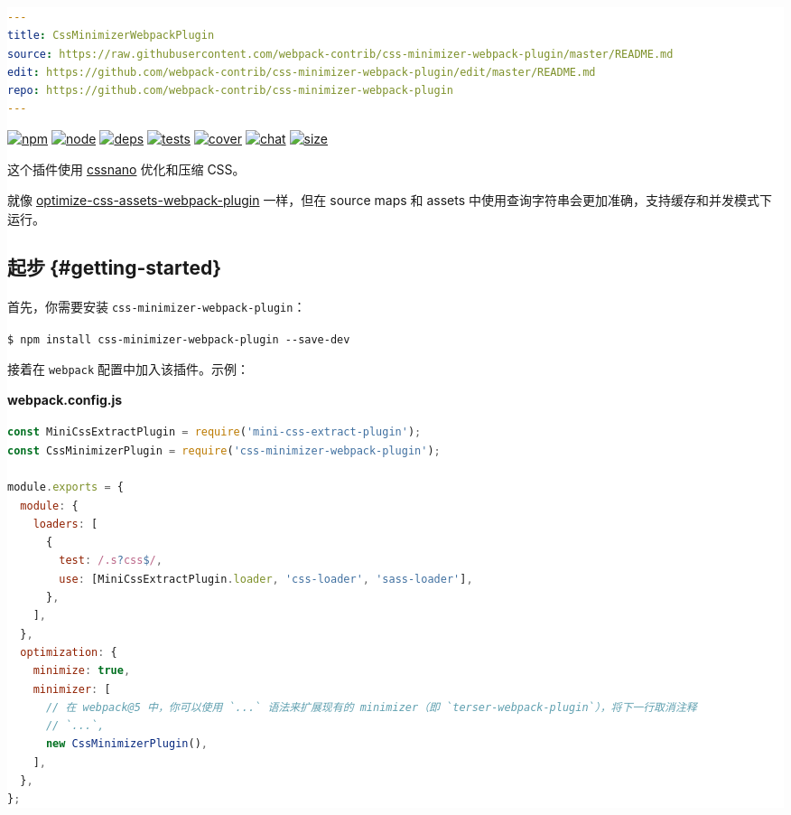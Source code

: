 ```yaml
---
title: CssMinimizerWebpackPlugin
source: https://raw.githubusercontent.com/webpack-contrib/css-minimizer-webpack-plugin/master/README.md
edit: https://github.com/webpack-contrib/css-minimizer-webpack-plugin/edit/master/README.md
repo: https://github.com/webpack-contrib/css-minimizer-webpack-plugin
---
```



[![npm][npm]][npm-url]
[![node][node]][node-url]
[![deps][deps]][deps-url]
[![tests][tests]][tests-url]
[![cover][cover]][cover-url]
[![chat][chat]][chat-url]
[![size][size]][size-url]



这个插件使用 [cssnano](https://cssnano.co/) 优化和压缩 CSS。

就像 [optimize-css-assets-webpack-plugin](https://github.com/NMFR/optimize-css-assets-webpack-plugin) 一样，但在 source maps 和 assets 中使用查询字符串会更加准确，支持缓存和并发模式下运行。

## 起步 {#getting-started}

首先，你需要安装 `css-minimizer-webpack-plugin`：

```console
$ npm install css-minimizer-webpack-plugin --save-dev
```

接着在 `webpack` 配置中加入该插件。示例：

**webpack.config.js**

```js
const MiniCssExtractPlugin = require('mini-css-extract-plugin');
const CssMinimizerPlugin = require('css-minimizer-webpack-plugin');

module.exports = {
  module: {
    loaders: [
      {
        test: /.s?css$/,
        use: [MiniCssExtractPlugin.loader, 'css-loader', 'sass-loader'],
      },
    ],
  },
  optimization: {
    minimize: true,
    minimizer: [
      // 在 webpack@5 中，你可以使用 `...` 语法来扩展现有的 minimizer（即 `terser-webpack-plugin`），将下一行取消注释
      // `...`,
      new CssMinimizerPlugin(),
    ],
  },
};
```


[npm]: https://img.shields.io/npm/v/css-minimizer-webpack-plugin.svg
[npm-url]: https://npmjs.com/package/css-minimizer-webpack-plugin
[node]: https://img.shields.io/node/v/css-minimizer-webpack-plugin.svg
[node-url]: https://nodejs.org/
[deps]: https://david-dm.org/webpack-contrib/css-minimizer-webpack-plugin.svg
[deps-url]: https://david-dm.org/webpack-contrib/css-minimizer-webpack-plugin
[tests]: https://github.com/webpack-contrib/css-minimizer-webpack-plugin/workflows/css-minimizer-webpack-plugin/badge.svg
[tests-url]: https://github.com/webpack-contrib/css-minimizer-webpack-plugin/actions
[cover]: https://codecov.io/gh/webpack-contrib/css-minimizer-webpack-plugin/branch/master/graph/badge.svg
[cover-url]: https://codecov.io/gh/webpack-contrib/css-minimizer-webpack-plugin
[chat]: https://img.shields.io/badge/gitter-webpack%2Fwebpack-brightgreen.svg
[chat-url]: https://gitter.im/webpack/webpack
[size]: https://packagephobia.now.sh/badge?p=css-minimizer-webpack-plugin
[size-url]: https://packagephobia.now.sh/result?p=css-minimizer-webpack-plugin